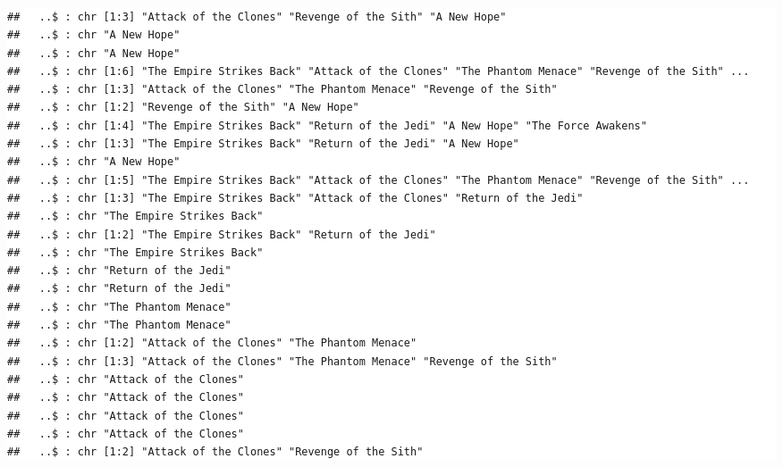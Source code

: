     ##   ..$ : chr [1:3] "Attack of the Clones" "Revenge of the Sith" "A New Hope"
    ##   ..$ : chr "A New Hope"
    ##   ..$ : chr "A New Hope"
    ##   ..$ : chr [1:6] "The Empire Strikes Back" "Attack of the Clones" "The Phantom Menace" "Revenge of the Sith" ...
    ##   ..$ : chr [1:3] "Attack of the Clones" "The Phantom Menace" "Revenge of the Sith"
    ##   ..$ : chr [1:2] "Revenge of the Sith" "A New Hope"
    ##   ..$ : chr [1:4] "The Empire Strikes Back" "Return of the Jedi" "A New Hope" "The Force Awakens"
    ##   ..$ : chr [1:3] "The Empire Strikes Back" "Return of the Jedi" "A New Hope"
    ##   ..$ : chr "A New Hope"
    ##   ..$ : chr [1:5] "The Empire Strikes Back" "Attack of the Clones" "The Phantom Menace" "Revenge of the Sith" ...
    ##   ..$ : chr [1:3] "The Empire Strikes Back" "Attack of the Clones" "Return of the Jedi"
    ##   ..$ : chr "The Empire Strikes Back"
    ##   ..$ : chr [1:2] "The Empire Strikes Back" "Return of the Jedi"
    ##   ..$ : chr "The Empire Strikes Back"
    ##   ..$ : chr "Return of the Jedi"
    ##   ..$ : chr "Return of the Jedi"
    ##   ..$ : chr "The Phantom Menace"
    ##   ..$ : chr "The Phantom Menace"
    ##   ..$ : chr [1:2] "Attack of the Clones" "The Phantom Menace"
    ##   ..$ : chr [1:3] "Attack of the Clones" "The Phantom Menace" "Revenge of the Sith"
    ##   ..$ : chr "Attack of the Clones"
    ##   ..$ : chr "Attack of the Clones"
    ##   ..$ : chr "Attack of the Clones"
    ##   ..$ : chr "Attack of the Clones"
    ##   ..$ : chr [1:2] "Attack of the Clones" "Revenge of the Sith"